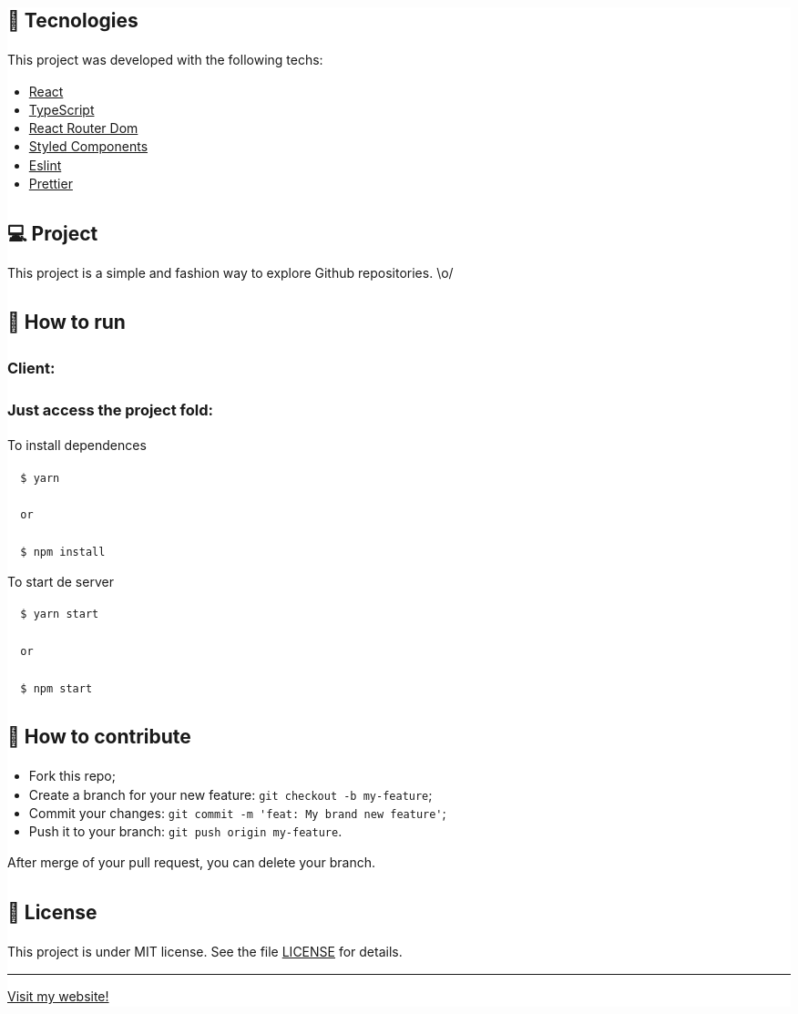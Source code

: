 ## :rocket: Tecnologies

This project was developed with the following techs:

- [React](https://reactjs.org)
- [TypeScript](https://www.typescriptlang.org/)
- [React Router Dom](https://www.npmjs.com/package/react-router-dom)
- [Styled Components](hhttps://styled-components.com/)
- [Eslint](https://eslint.org/)
- [Prettier](https://prettier.io/)

## 💻 Project

This project is a simple and fashion way to explore Github repositories. \o/

## :runner: How to run

### Client:
### Just access the project fold:

To install dependences
```
  $ yarn

  or

  $ npm install
```
To start de server
```
  $ yarn start

  or

  $ npm start
```

## 🤔 How to contribute

- Fork this repo;
- Create a branch for your new feature: `git checkout -b my-feature`;
- Commit your changes: `git commit -m 'feat: My brand new feature'`;
- Push it to your branch: `git push origin my-feature`.

After merge of your pull request, you can delete your branch.

## :memo: License

This project is under MIT license. See the file [LICENSE](LICENSE) for details.

---

[Visit my website!](https://www.ggportfolio.com.br)
